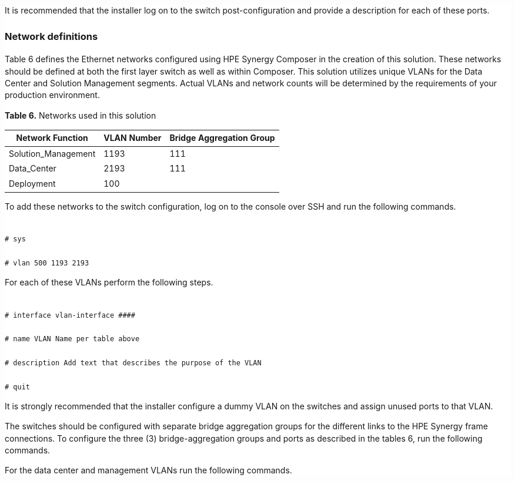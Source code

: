 It is recommended that the installer log on to the switch
post-configuration and provide a description for each of these ports.

### Network definitions

Table 6 defines the Ethernet networks configured using HPE Synergy
Composer in the creation of this solution. These networks should be
defined at both the first layer switch as well as within Composer. This
solution utilizes unique VLANs for the Data Center and Solution
Management segments. Actual VLANs and network counts will be determined
by the requirements of your production environment.

**Table 6.** Networks used in this solution

| **Network Function** | **VLAN Number** | **Bridge Aggregation Group** |
| -------------------- | --------------- | ---------------------------- |
| Solution_Management | 1193 | 111 |
| Data_Center | 2193 | 111 |
| Deployment | 100 | | NA |

To add these networks to the switch configuration, log on to the console
over SSH and run the following commands.

```

# sys

# vlan 500 1193 2193

```

For each of these VLANs perform the following steps.

```

# interface vlan-interface ####

# name VLAN Name per table above

# description Add text that describes the purpose of the VLAN

# quit

```

It is strongly recommended that the installer configure a dummy VLAN on
the switches and assign unused ports to that VLAN.

The switches should be configured with separate bridge aggregation
groups for the different links to the HPE Synergy frame connections. To
configure the three (3) bridge-aggregation groups and ports as described
in the tables 6, run the following commands.

For the data center and management VLANs run the following commands.
